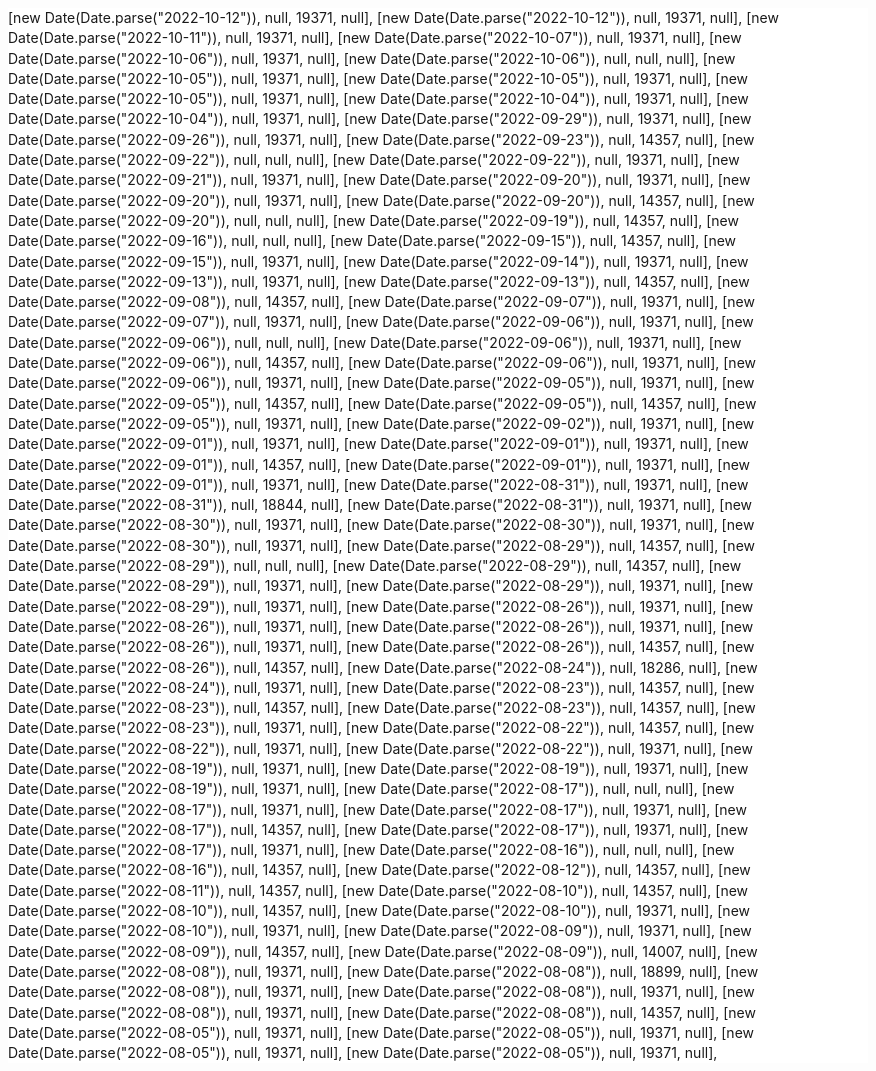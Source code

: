 [new Date(Date.parse("2022-10-12")), null, 19371, null], [new Date(Date.parse("2022-10-12")), null, 19371, null], [new Date(Date.parse("2022-10-11")), null, 19371, null], [new Date(Date.parse("2022-10-07")), null, 19371, null], [new Date(Date.parse("2022-10-06")), null, 19371, null], [new Date(Date.parse("2022-10-06")), null, null, null], [new Date(Date.parse("2022-10-05")), null, 19371, null], [new Date(Date.parse("2022-10-05")), null, 19371, null], [new Date(Date.parse("2022-10-05")), null, 19371, null], [new Date(Date.parse("2022-10-04")), null, 19371, null], [new Date(Date.parse("2022-10-04")), null, 19371, null], [new Date(Date.parse("2022-09-29")), null, 19371, null], [new Date(Date.parse("2022-09-26")), null, 19371, null], [new Date(Date.parse("2022-09-23")), null, 14357, null], [new Date(Date.parse("2022-09-22")), null, null, null], [new Date(Date.parse("2022-09-22")), null, 19371, null], [new Date(Date.parse("2022-09-21")), null, 19371, null], [new Date(Date.parse("2022-09-20")), null, 19371, null], [new Date(Date.parse("2022-09-20")), null, 19371, null], [new Date(Date.parse("2022-09-20")), null, 14357, null], [new Date(Date.parse("2022-09-20")), null, null, null], [new Date(Date.parse("2022-09-19")), null, 14357, null], [new Date(Date.parse("2022-09-16")), null, null, null], [new Date(Date.parse("2022-09-15")), null, 14357, null], [new Date(Date.parse("2022-09-15")), null, 19371, null], [new Date(Date.parse("2022-09-14")), null, 19371, null], [new Date(Date.parse("2022-09-13")), null, 19371, null], [new Date(Date.parse("2022-09-13")), null, 14357, null], [new Date(Date.parse("2022-09-08")), null, 14357, null], [new Date(Date.parse("2022-09-07")), null, 19371, null], [new Date(Date.parse("2022-09-07")), null, 19371, null], [new Date(Date.parse("2022-09-06")), null, 19371, null], [new Date(Date.parse("2022-09-06")), null, null, null], [new Date(Date.parse("2022-09-06")), null, 19371, null], [new Date(Date.parse("2022-09-06")), null, 14357, null], [new Date(Date.parse("2022-09-06")), null, 19371, null], [new Date(Date.parse("2022-09-06")), null, 19371, null], [new Date(Date.parse("2022-09-05")), null, 19371, null], [new Date(Date.parse("2022-09-05")), null, 14357, null], [new Date(Date.parse("2022-09-05")), null, 14357, null], [new Date(Date.parse("2022-09-05")), null, 19371, null], [new Date(Date.parse("2022-09-02")), null, 19371, null], [new Date(Date.parse("2022-09-01")), null, 19371, null], [new Date(Date.parse("2022-09-01")), null, 19371, null], [new Date(Date.parse("2022-09-01")), null, 14357, null], [new Date(Date.parse("2022-09-01")), null, 19371, null], [new Date(Date.parse("2022-09-01")), null, 19371, null], [new Date(Date.parse("2022-08-31")), null, 19371, null], [new Date(Date.parse("2022-08-31")), null, 18844, null], [new Date(Date.parse("2022-08-31")), null, 19371, null], [new Date(Date.parse("2022-08-30")), null, 19371, null], [new Date(Date.parse("2022-08-30")), null, 19371, null], [new Date(Date.parse("2022-08-30")), null, 19371, null], [new Date(Date.parse("2022-08-29")), null, 14357, null], [new Date(Date.parse("2022-08-29")), null, null, null], [new Date(Date.parse("2022-08-29")), null, 14357, null], [new Date(Date.parse("2022-08-29")), null, 19371, null], [new Date(Date.parse("2022-08-29")), null, 19371, null], [new Date(Date.parse("2022-08-29")), null, 19371, null], [new Date(Date.parse("2022-08-26")), null, 19371, null], [new Date(Date.parse("2022-08-26")), null, 19371, null], [new Date(Date.parse("2022-08-26")), null, 19371, null], [new Date(Date.parse("2022-08-26")), null, 19371, null], [new Date(Date.parse("2022-08-26")), null, 14357, null], [new Date(Date.parse("2022-08-26")), null, 14357, null], [new Date(Date.parse("2022-08-24")), null, 18286, null], [new Date(Date.parse("2022-08-24")), null, 19371, null], [new Date(Date.parse("2022-08-23")), null, 14357, null], [new Date(Date.parse("2022-08-23")), null, 14357, null], [new Date(Date.parse("2022-08-23")), null, 14357, null], [new Date(Date.parse("2022-08-23")), null, 19371, null], [new Date(Date.parse("2022-08-22")), null, 14357, null], [new Date(Date.parse("2022-08-22")), null, 19371, null], [new Date(Date.parse("2022-08-22")), null, 19371, null], [new Date(Date.parse("2022-08-19")), null, 19371, null], [new Date(Date.parse("2022-08-19")), null, 19371, null], [new Date(Date.parse("2022-08-19")), null, 19371, null], [new Date(Date.parse("2022-08-17")), null, null, null], [new Date(Date.parse("2022-08-17")), null, 19371, null], [new Date(Date.parse("2022-08-17")), null, 19371, null], [new Date(Date.parse("2022-08-17")), null, 14357, null], [new Date(Date.parse("2022-08-17")), null, 19371, null], [new Date(Date.parse("2022-08-17")), null, 19371, null], [new Date(Date.parse("2022-08-16")), null, null, null], [new Date(Date.parse("2022-08-16")), null, 14357, null], [new Date(Date.parse("2022-08-12")), null, 14357, null], [new Date(Date.parse("2022-08-11")), null, 14357, null], [new Date(Date.parse("2022-08-10")), null, 14357, null], [new Date(Date.parse("2022-08-10")), null, 14357, null], [new Date(Date.parse("2022-08-10")), null, 19371, null], [new Date(Date.parse("2022-08-10")), null, 19371, null], [new Date(Date.parse("2022-08-09")), null, 19371, null], [new Date(Date.parse("2022-08-09")), null, 14357, null], [new Date(Date.parse("2022-08-09")), null, 14007, null], [new Date(Date.parse("2022-08-08")), null, 19371, null], [new Date(Date.parse("2022-08-08")), null, 18899, null], [new Date(Date.parse("2022-08-08")), null, 19371, null], [new Date(Date.parse("2022-08-08")), null, 19371, null], [new Date(Date.parse("2022-08-08")), null, 19371, null], [new Date(Date.parse("2022-08-08")), null, 14357, null], [new Date(Date.parse("2022-08-05")), null, 19371, null], [new Date(Date.parse("2022-08-05")), null, 19371, null], [new Date(Date.parse("2022-08-05")), null, 19371, null], [new Date(Date.parse("2022-08-05")), null, 19371, null],